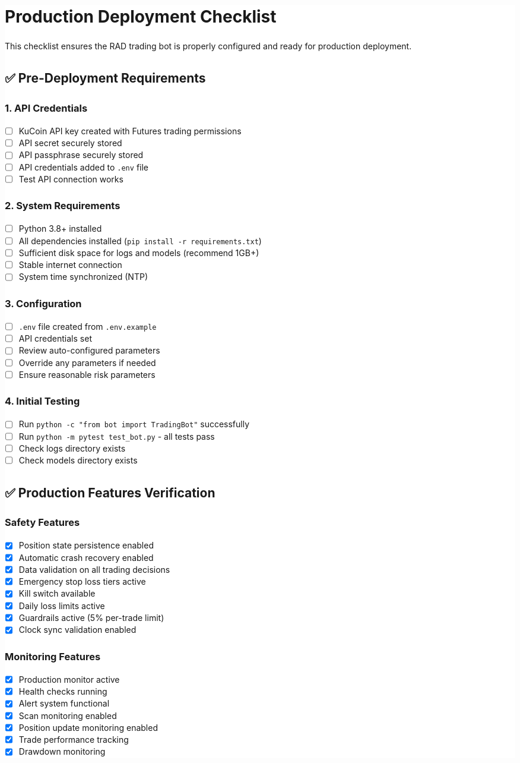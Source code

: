 # Production Deployment Checklist

This checklist ensures the RAD trading bot is properly configured and ready for production deployment.

## ✅ Pre-Deployment Requirements

### 1. API Credentials
- [ ] KuCoin API key created with Futures trading permissions
- [ ] API secret securely stored
- [ ] API passphrase securely stored
- [ ] API credentials added to `.env` file
- [ ] Test API connection works

### 2. System Requirements
- [ ] Python 3.8+ installed
- [ ] All dependencies installed (`pip install -r requirements.txt`)
- [ ] Sufficient disk space for logs and models (recommend 1GB+)
- [ ] Stable internet connection
- [ ] System time synchronized (NTP)

### 3. Configuration
- [ ] `.env` file created from `.env.example`
- [ ] API credentials set
- [ ] Review auto-configured parameters
- [ ] Override any parameters if needed
- [ ] Ensure reasonable risk parameters

### 4. Initial Testing
- [ ] Run `python -c "from bot import TradingBot"` successfully
- [ ] Run `python -m pytest test_bot.py` - all tests pass
- [ ] Check logs directory exists
- [ ] Check models directory exists

## ✅ Production Features Verification

### Safety Features
- [x] Position state persistence enabled
- [x] Automatic crash recovery enabled
- [x] Data validation on all trading decisions
- [x] Emergency stop loss tiers active
- [x] Kill switch available
- [x] Daily loss limits active
- [x] Guardrails active (5% per-trade limit)
- [x] Clock sync validation enabled

### Monitoring Features
- [x] Production monitor active
- [x] Health checks running
- [x] Alert system functional
- [x] Scan monitoring enabled
- [x] Position update monitoring enabled
- [x] Trade performance tracking
- [x] Drawdown monitoring
